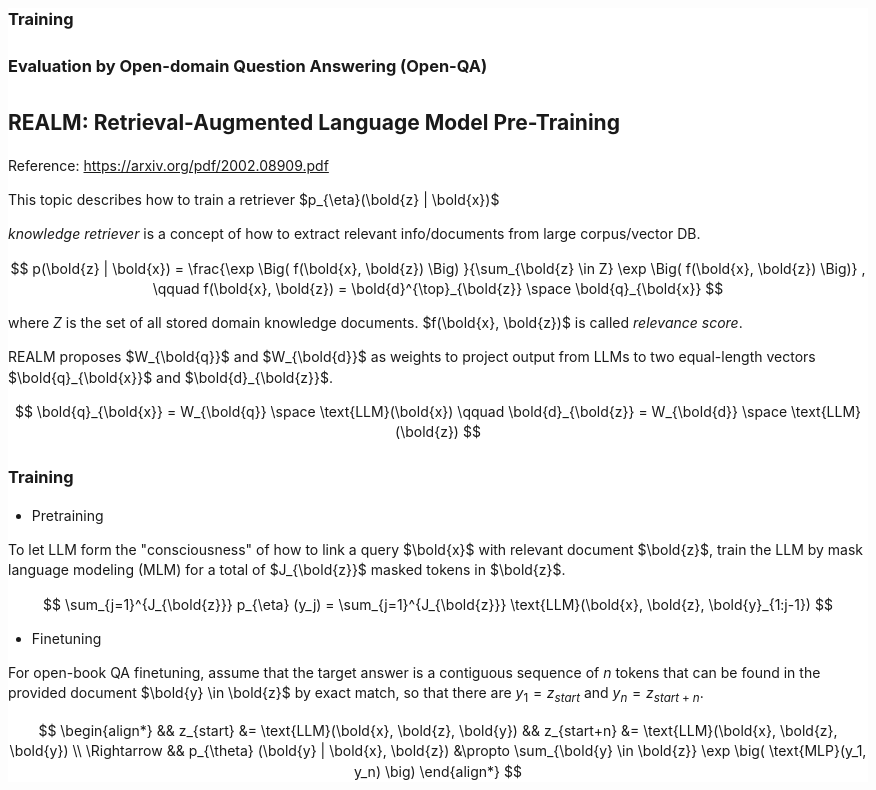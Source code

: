 ### Training

### Evaluation by Open-domain Question Answering (Open-QA)

## REALM: Retrieval-Augmented Language Model Pre-Training

Reference: https://arxiv.org/pdf/2002.08909.pdf

This topic describes how to train a retriever $p_{\eta}(\bold{z} | \bold{x})$

*knowledge retriever* is a concept of how to extract relevant info/documents from large corpus/vector DB.

$$
p(\bold{z} | \bold{x}) = \frac{\exp \Big( f(\bold{x}, \bold{z}) \Big) }{\sum_{\bold{z} \in Z} \exp \Big( f(\bold{x}, \bold{z}) \Big)}
, \qquad
f(\bold{x}, \bold{z}) = \bold{d}^{\top}_{\bold{z}} \space \bold{q}_{\bold{x}}
$$

where $Z$ is the set of all stored domain knowledge documents.
$f(\bold{x}, \bold{z})$ is called *relevance score*.

REALM proposes $W_{\bold{q}}$ and $W_{\bold{d}}$ as weights to project output from LLMs to two equal-length vectors $\bold{q}_{\bold{x}}$ and $\bold{d}_{\bold{z}}$.

$$
\bold{q}_{\bold{x}} = W_{\bold{q}} \space \text{LLM}(\bold{x})
\qquad
\bold{d}_{\bold{z}} = W_{\bold{d}} \space \text{LLM}(\bold{z})
$$

### Training

* Pretraining

To let LLM form the "consciousness" of how to link a query $\bold{x}$ with relevant document $\bold{z}$, train the LLM by mask language modeling (MLM) for a total of $J_{\bold{z}}$ masked tokens in $\bold{z}$.

$$
\sum_{j=1}^{J_{\bold{z}}} p_{\eta} (y_j) =
\sum_{j=1}^{J_{\bold{z}}} \text{LLM}(\bold{x}, \bold{z}, \bold{y}_{1:j-1})
$$

* Finetuning

For open-book QA finetuning, assume that the target answer is a contiguous sequence of $n$ tokens that can be found in the provided document $\bold{y} \in \bold{z}$ by exact match,
so that there are $y_1 = z_{start}$ and $y_n = z_{start+n}$.

$$
\begin{align*}
&&
z_{start} &= \text{LLM}(\bold{x}, \bold{z}, \bold{y})
&&
z_{start+n} &= \text{LLM}(\bold{x}, \bold{z}, \bold{y}) \\
\Rightarrow && 
    p_{\theta} (\bold{y} | \bold{x}, \bold{z}) &\propto
    \sum_{\bold{y} \in \bold{z}} \exp \big( \text{MLP}(y_1, y_n) \big)
\end{align*}
$$
